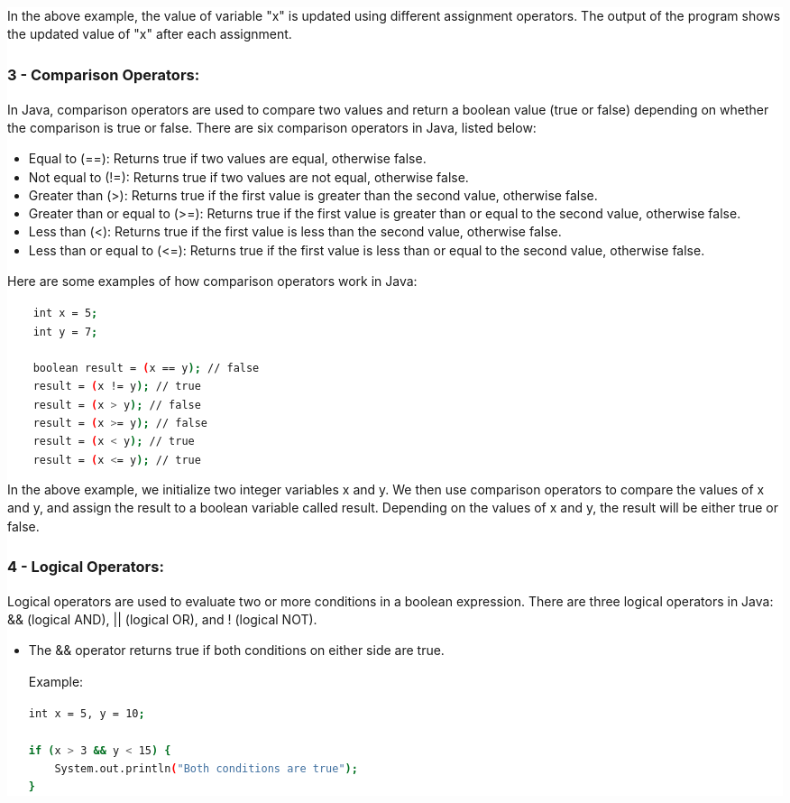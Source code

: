 In the above example, the value of variable "x" is updated using different assignment operators. The output of the program shows the updated value of "x" after each assignment.

### 3 - Comparison Operators:

In Java, comparison operators are used to compare two values and return a boolean value (true or false) depending on whether the comparison is true or false. There are six comparison operators in Java, listed below:

- Equal to (==): Returns true if two values are equal, otherwise false.
- Not equal to (!=): Returns true if two values are not equal, otherwise false.
- Greater than (>): Returns true if the first value is greater than the second value, otherwise false.
- Greater than or equal to (>=): Returns true if the first value is greater than or equal to the second value, otherwise false.
- Less than (<): Returns true if the first value is less than the second value, otherwise false.
- Less than or equal to (<=): Returns true if the first value is less than or equal to the second value, otherwise false.

Here are some examples of how comparison operators work in Java:

```bash
    int x = 5;
    int y = 7;

    boolean result = (x == y); // false
    result = (x != y); // true
    result = (x > y); // false
    result = (x >= y); // false
    result = (x < y); // true
    result = (x <= y); // true

```

In the above example, we initialize two integer variables x and y. We then use comparison operators to compare the values of x and y, and assign the result to a boolean variable called result. Depending on the values of x and y, the result will be either true or false.

### 4 - Logical Operators:

Logical operators are used to evaluate two or more conditions in a boolean expression. There are three logical operators in Java: && (logical AND), || (logical OR), and ! (logical NOT).

- The && operator returns true if both conditions on either side are true.

    Example:

    ```bash
    int x = 5, y = 10;

    if (x > 3 && y < 15) {
        System.out.println("Both conditions are true");
    }

    ```
